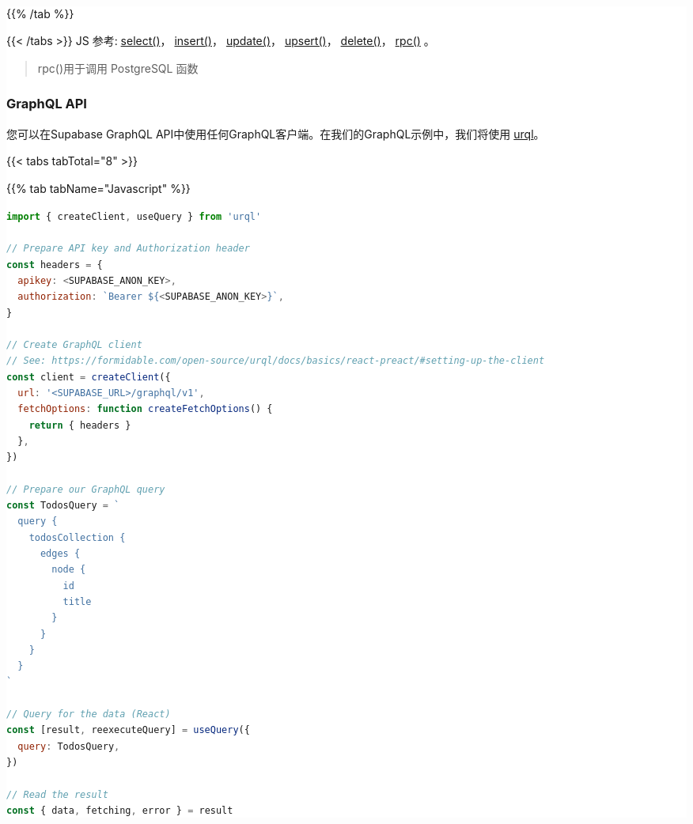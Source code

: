 

{{% /tab %}}

{{< /tabs >}}
JS 参考: [select()](/docs/app/SDKdocs/JavaScript/database/select)，
[insert()](/docs/app/SDKdocs/JavaScript/database/insert)，
[update()](/docs/app/SDKdocs/JavaScript/database/update)，
[upsert()](/docs/app/SDKdocs/JavaScript/database/upsert)，
[delete()](/docs/app/SDKdocs/JavaScript/database/delete)，
[rpc()](/docs/app/SDKdocs/JavaScript/function/rpc) 。
>rpc()用于调用 PostgreSQL 函数

### GraphQL API

您可以在Supabase GraphQL API中使用任何GraphQL客户端。在我们的GraphQL示例中，我们将使用 [urql](https://formidable.com/open-source/urql/docs/)。

{{< tabs tabTotal="8" >}}

  
  
  

{{% tab tabName="Javascript" %}}



```javascript
import { createClient, useQuery } from 'urql'

// Prepare API key and Authorization header
const headers = {
  apikey: <SUPABASE_ANON_KEY>,
  authorization: `Bearer ${<SUPABASE_ANON_KEY>}`,
}

// Create GraphQL client
// See: https://formidable.com/open-source/urql/docs/basics/react-preact/#setting-up-the-client
const client = createClient({
  url: '<SUPABASE_URL>/graphql/v1',
  fetchOptions: function createFetchOptions() {
    return { headers }
  },
})

// Prepare our GraphQL query
const TodosQuery = `
  query {
    todosCollection {
      edges {
        node {
          id
          title
        }
      }
    }
  }
`

// Query for the data (React)
const [result, reexecuteQuery] = useQuery({
  query: TodosQuery,
})

// Read the result
const { data, fetching, error } = result
```

